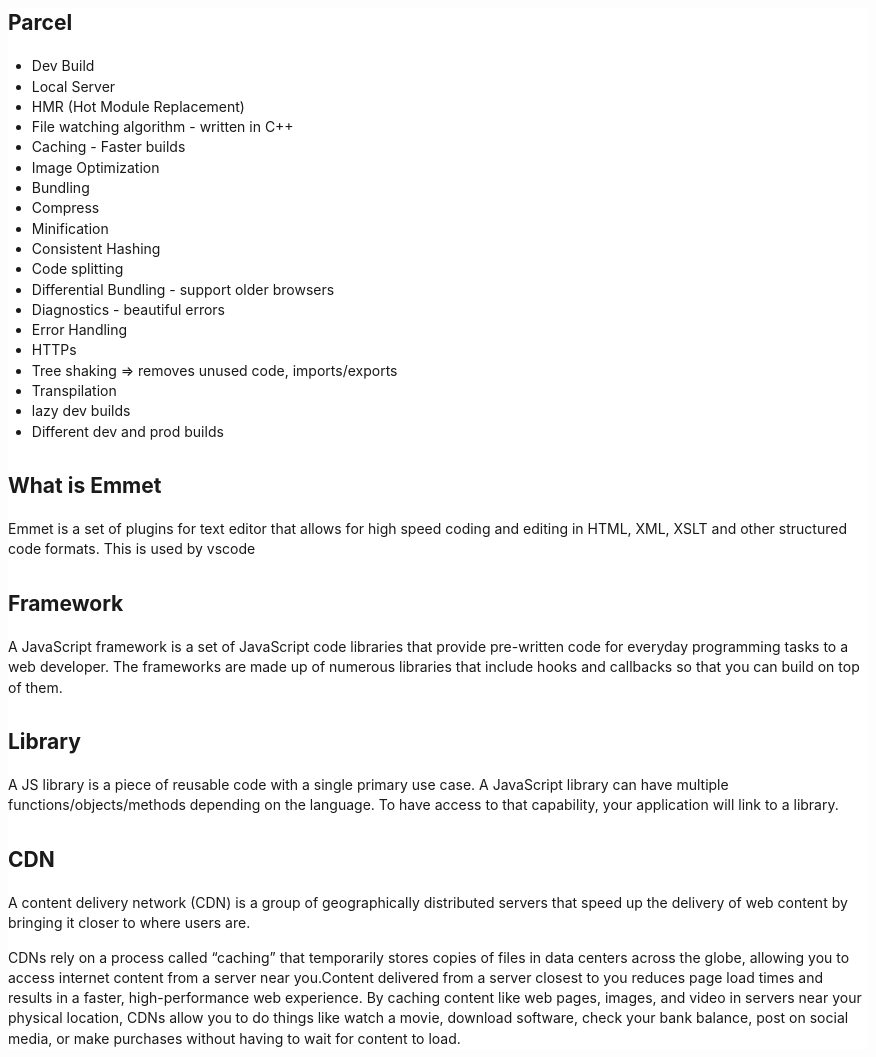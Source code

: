 ## Parcel

- Dev Build
- Local Server
- HMR (Hot Module Replacement)
- File watching algorithm - written in C++
- Caching - Faster builds
- Image Optimization
- Bundling
- Compress
- Minification
- Consistent Hashing
- Code splitting
- Differential Bundling - support older browsers
- Diagnostics - beautiful errors
- Error Handling
- HTTPs
- Tree shaking => removes unused code, imports/exports
- Transpilation
- lazy dev builds
- Different dev and prod builds

## What is Emmet

Emmet is a set of plugins for text editor that allows for high speed coding and editing in HTML, XML, XSLT and other structured code formats. This is used by vscode

## Framework

A JavaScript framework is a set of JavaScript code libraries that provide pre-written code for everyday programming tasks to a web developer. The frameworks are made up of numerous libraries that include hooks and callbacks so that you can build on top of them.

## Library

A JS library is a piece of reusable code with a single primary use case. A JavaScript library can have multiple functions/objects/methods depending on the language. To have access to that capability, your application will link to a library.

## CDN

A content delivery network (CDN) is a group of geographically distributed servers that speed up the delivery of web content by bringing it closer to where users are.

CDNs rely on a process called “caching” that temporarily stores copies of files in data centers across the globe, allowing you to access internet content from a server near you.Content delivered from a server closest to you reduces page load times and results in a faster, high-performance web experience. By caching content like web pages, images, and video in servers near your physical location, CDNs allow you to do things like watch a movie, download software, check your bank balance, post on social media, or make purchases without having to wait for content to load.
